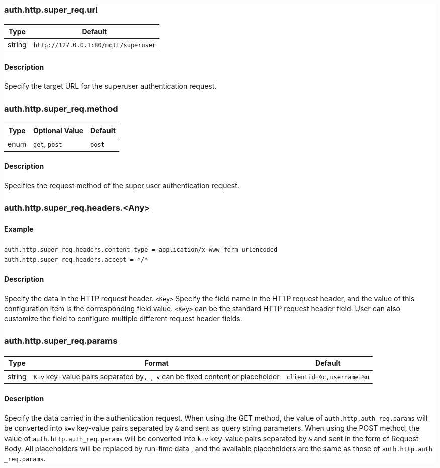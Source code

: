 

### auth.http.super_req.url

| Type   | Default                              |
| ------ | ------------------------------------ |
| string | `http://127.0.0.1:80/mqtt/superuser` |

#### Description

Specify the target URL for the superuser authentication request.

### auth.http.super_req.method

| Type | Optional Value | Default |
| ---- | -------------- | ------- |
| enum | `get`, `post`  | `post`  |

#### Description

Specifies the request method of the super user authentication request.



### auth.http.super_req.headers.\<Any\>

#### Example

```
auth.http.super_req.headers.content-type = application/x-www-form-urlencoded
auth.http.super_req.headers.accept = */*
```

#### Description

Specify the data in the HTTP request header. `<Key>` Specify the field name in the HTTP request header, and the value of this configuration item is the corresponding field value. `<Key>` can be the standard HTTP request header field. User can also customize the field to configure multiple different request header fields.



### auth.http.super_req.params

| Type   | Format                                                                          | Default                   |
| ------ | ------------------------------------------------------------------------------- | ------------------------- |
| string | `K=v` key-value pairs separated by`, `,` v` can be fixed content or placeholder | `clientid=%c,username=%u` |

#### Description

Specify the data carried in the authentication request. When using the GET method, the value of `auth.http.auth_req.params` will be converted into `k=v` key-value pairs separated by `&` and sent as query string parameters. When using the POST method, the value of `auth.http.auth_req.params` will be converted into `k=v` key-value pairs separated by `&` and sent in the form of Request Body. All placeholders will be replaced by run-time data , and the available placeholders are the same as those of `auth.http.auth_req.params`.
